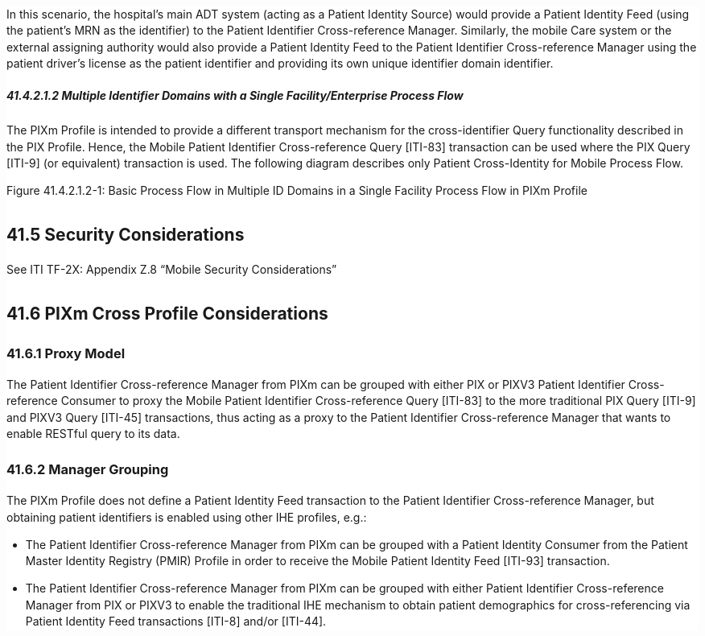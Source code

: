 In this scenario, the hospital’s main ADT system (acting as a Patient
Identity Source) would provide a Patient Identity Feed (using the
patient’s MRN as the identifier) to the Patient Identifier
Cross-reference Manager. Similarly, the mobile Care system or the
external assigning authority would also provide a Patient Identity Feed
to the Patient Identifier Cross-reference Manager using the patient
driver’s license as the patient identifier and providing its own unique
identifier domain identifier.

##### 41.4.2.1.2 Multiple Identifier Domains with a Single Facility/Enterprise Process Flow

The PIXm Profile is intended to provide a different transport mechanism
for the cross-identifier Query functionality described in the PIX
Profile. Hence, the Mobile Patient Identifier Cross-reference Query
\[ITI-83\] transaction can be used where the PIX Query \[ITI-9\] (or
equivalent) transaction is used. The following diagram describes only
Patient Cross-Identity for Mobile Process Flow.

Figure 41.4.2.1.2-1: Basic Process Flow in Multiple ID Domains in a
Single Facility Process Flow in PIXm Profile

## 41.5 Security Considerations

See ITI TF-2X: Appendix Z.8 “Mobile Security Considerations”

## 41.6 PIXm Cross Profile Considerations

### 41.6.1 Proxy Model

The Patient Identifier Cross-reference Manager from PIXm can be grouped
with either PIX or PIXV3 Patient Identifier Cross-reference Consumer to
proxy the Mobile Patient Identifier Cross-reference Query \[ITI-83\] to
the more traditional PIX Query \[ITI-9\] and PIXV3 Query \[ITI-45\]
transactions, thus acting as a proxy to the Patient Identifier
Cross-reference Manager that wants to enable RESTful query to its data.

### 41.6.2 Manager Grouping

The PIXm Profile does not define a Patient Identity Feed transaction to
the Patient Identifier Cross-reference Manager, but obtaining patient
identifiers is enabled using other IHE profiles, e.g.:

  - The Patient Identifier Cross-reference Manager from PIXm can be
    grouped with a Patient Identity Consumer from the Patient Master
    Identity Registry (PMIR) Profile in order to receive the Mobile
    Patient Identity Feed \[ITI-93\] transaction.

  - The Patient Identifier Cross-reference Manager from PIXm can be
    grouped with either Patient Identifier Cross-reference Manager from
    PIX or PIXV3 to enable the traditional IHE mechanism to obtain
    patient demographics for cross-referencing via Patient Identity Feed
    transactions \[ITI-8\] and/or \[ITI-44\].
